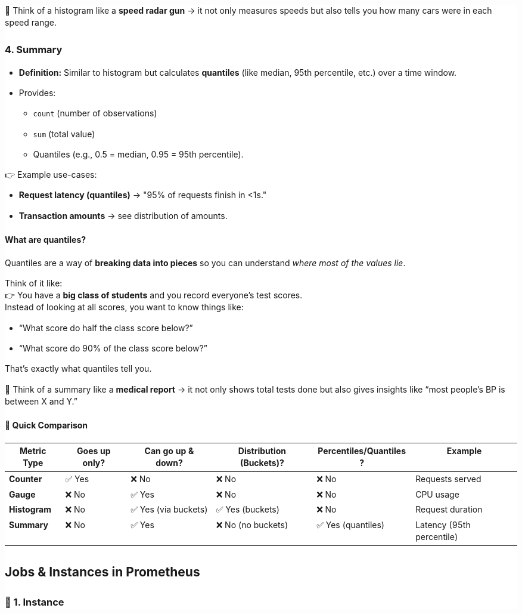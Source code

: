 
🔑 Think of a histogram like a **speed radar gun** → it not only measures speeds but also tells you how many cars were in each speed range.

### 4. **Summary**

- **Definition:** Similar to histogram but calculates **quantiles** (like median, 95th percentile, etc.) over a time window.
    
- Provides:
    
    - `count` (number of observations)
        
    - `sum` (total value)
        
    - Quantiles (e.g., 0.5 = median, 0.95 = 95th percentile).
        

👉 Example use-cases:

- **Request latency (quantiles)** → "95% of requests finish in <1s."
    
- **Transaction amounts** → see distribution of amounts.
#### What are quantiles?

Quantiles are a way of **breaking data into pieces** so you can understand _where most of the values lie_.

Think of it like:  
👉 You have a **big class of students** and you record everyone’s test scores.  
Instead of looking at all scores, you want to know things like:

- “What score do half the class score below?”
    
- “What score do 90% of the class score below?”
    

That’s exactly what quantiles tell you.

🔑 Think of a summary like a **medical report** → it not only shows total tests done but also gives insights like “most people’s BP is between X and Y.”

#### 📌 Quick Comparison

|Metric Type|Goes up only?|Can go up & down?|Distribution (Buckets)?|Percentiles/Quantiles?|Example|
|---|---|---|---|---|---|
|**Counter**|✅ Yes|❌ No|❌ No|❌ No|Requests served|
|**Gauge**|❌ No|✅ Yes|❌ No|❌ No|CPU usage|
|**Histogram**|❌ No|✅ Yes (via buckets)|✅ Yes (buckets)|❌ No|Request duration|
|**Summary**|❌ No|✅ Yes|❌ No (no buckets)|✅ Yes (quantiles)|Latency (95th percentile)|

## Jobs & Instances in Prometheus

### 🔹 1. **Instance**

